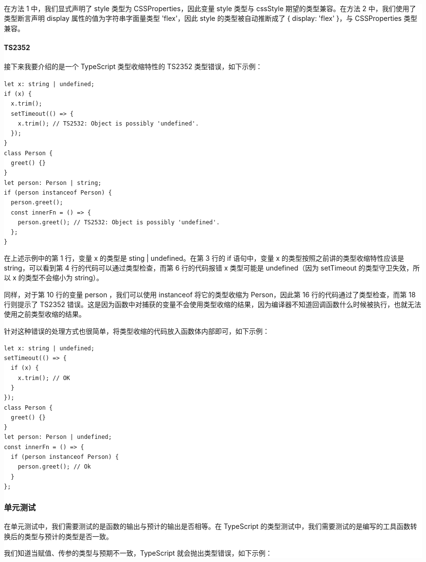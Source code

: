 在方法 1 中，我们显式声明了 style 类型为 CSSProperties，因此变量 style 类型与 cssStyle 期望的类型兼容。在方法 2 中，我们使用了类型断言声明 display 属性的值为字符串字面量类型 'flex'，因此 style 的类型被自动推断成了 { display: 'flex' }，与 CSSProperties 类型兼容。

#### TS2352

接下来我要介绍的是一个 TypeScript 类型收缩特性的 TS2352 类型错误，如下示例：

    let x: string | undefined;
    if (x) {
      x.trim();
      setTimeout(() => {
        x.trim(); // TS2532: Object is possibly 'undefined'.
      });
    }
    class Person {
      greet() {}
    }
    let person: Person | string;
    if (person instanceof Person) {
      person.greet();
      const innerFn = () => {
        person.greet(); // TS2532: Object is possibly 'undefined'.
      };
    }

在上述示例中的第 1 行，变量 x 的类型是 sting | undefined。在第 3 行的 if 语句中，变量 x 的类型按照之前讲的类型收缩特性应该是 string，可以看到第 4 行的代码可以通过类型检查，而第 6 行的代码报错 x 类型可能是 undefined（因为 setTimeout 的类型守卫失效，所以 x 的类型不会缩小为 string）。

同样，对于第 10 行的变量 person ，我们可以使用 instanceof 将它的类型收缩为 Person，因此第 16 行的代码通过了类型检查，而第 18 行则提示了 TS2352 错误。这是因为函数中对捕获的变量不会使用类型收缩的结果，因为编译器不知道回调函数什么时候被执行，也就无法使用之前类型收缩的结果。

针对这种错误的处理方式也很简单，将类型收缩的代码放入函数体内部即可，如下示例：

    let x: string | undefined;
    setTimeout(() => {
      if (x) {
        x.trim(); // OK
      }
    });
    class Person {
      greet() {}
    }
    let person: Person | undefined;
    const innerFn = () => {
      if (person instanceof Person) {
        person.greet(); // Ok
      }
    };

### 单元测试

在单元测试中，我们需要测试的是函数的输出与预计的输出是否相等。在 TypeScript 的类型测试中，我们需要测试的是编写的工具函数转换后的类型与预计的类型是否一致。

我们知道当赋值、传参的类型与预期不一致，TypeScript 就会抛出类型错误，如下示例：
